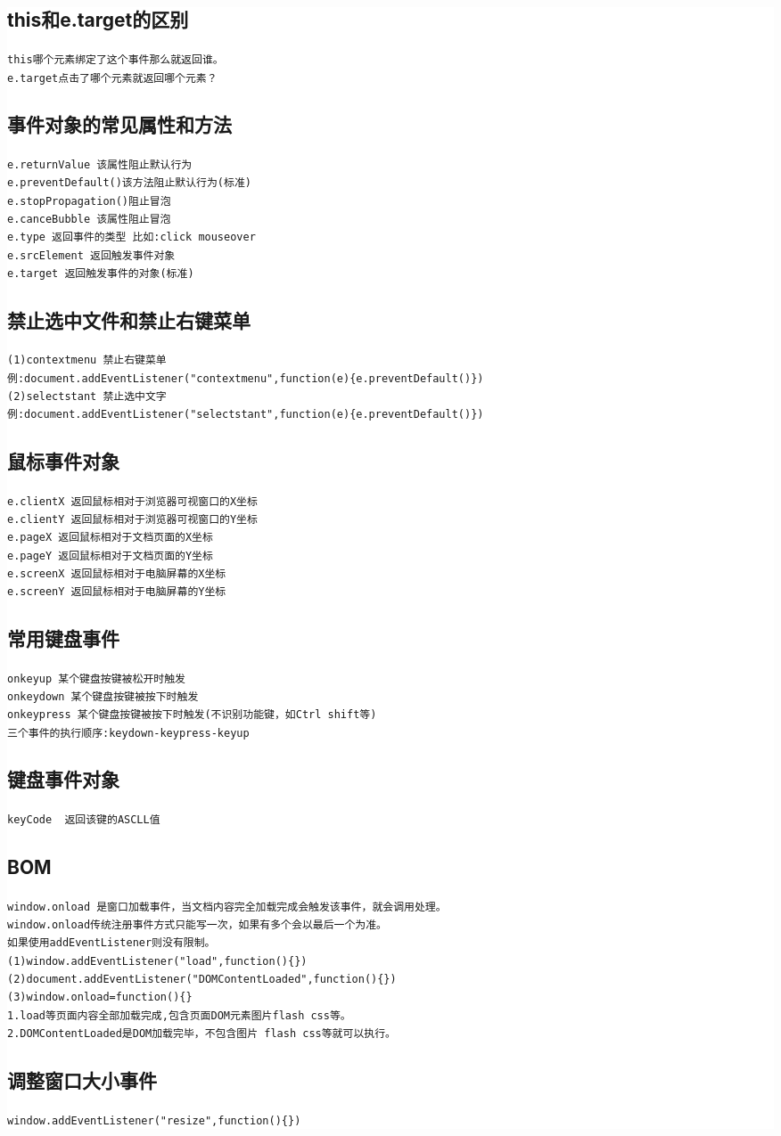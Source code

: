 ```html
```
## this和e.target的区别
```html
this哪个元素绑定了这个事件那么就返回谁。
e.target点击了哪个元素就返回哪个元素？
```
## 事件对象的常见属性和方法
```html
e.returnValue 该属性阻止默认行为
e.preventDefault()该方法阻止默认行为(标准)
e.stopPropagation()阻止冒泡
e.canceBubble 该属性阻止冒泡
e.type 返回事件的类型 比如:click mouseover
e.srcElement 返回触发事件对象
e.target 返回触发事件的对象(标准)
```
## 禁止选中文件和禁止右键菜单
```html
(1)contextmenu 禁止右键菜单
例:document.addEventListener("contextmenu",function(e){e.preventDefault()})
(2)selectstant 禁止选中文字
例:document.addEventListener("selectstant",function(e){e.preventDefault()})
```
## 鼠标事件对象
```html
e.clientX 返回鼠标相对于浏览器可视窗口的X坐标
e.clientY 返回鼠标相对于浏览器可视窗口的Y坐标
e.pageX 返回鼠标相对于文档页面的X坐标
e.pageY 返回鼠标相对于文档页面的Y坐标
e.screenX 返回鼠标相对于电脑屏幕的X坐标
e.screenY 返回鼠标相对于电脑屏幕的Y坐标
```
## 常用键盘事件
```html
onkeyup 某个键盘按键被松开时触发
onkeydown 某个键盘按键被按下时触发
onkeypress 某个键盘按键被按下时触发(不识别功能键，如Ctrl shift等)
三个事件的执行顺序:keydown-keypress-keyup
```
## 键盘事件对象
```html
keyCode  返回该键的ASCLL值
```
## BOM
```html
window.onload 是窗口加载事件，当文档内容完全加载完成会触发该事件，就会调用处理。
window.onload传统注册事件方式只能写一次，如果有多个会以最后一个为准。
如果使用addEventListener则没有限制。
(1)window.addEventListener("load",function(){})
(2)document.addEventListener("DOMContentLoaded",function(){})
(3)window.onload=function(){}
1.load等页面内容全部加载完成,包含页面DOM元素图片flash css等。
2.DOMContentLoaded是DOM加载完毕，不包含图片 flash css等就可以执行。
```
## 调整窗口大小事件
```html
window.addEventListener("resize",function(){})
```